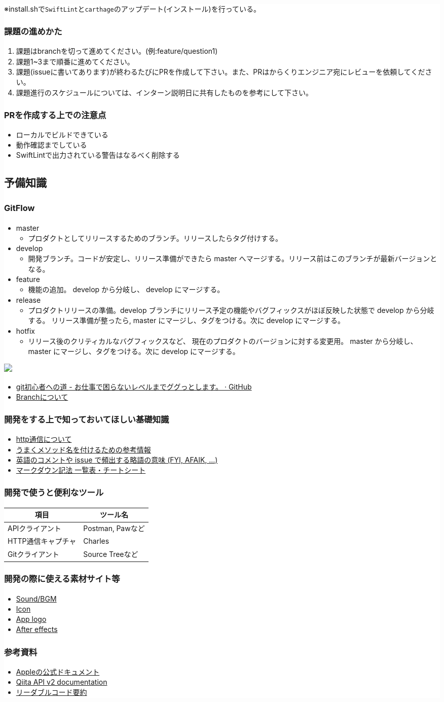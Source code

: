 ※install.shで`SwiftLint`と`carthage`のアップデート(インストール)を行っている。

### 課題の進めかた
1. 課題はbranchを切って進めてください。(例:feature/question1)
2. 課題1~3まで順番に進めてください。
3. 課題(issueに書いてあります)が終わるたびにPRを作成して下さい。また、PRはからくりエンジニア宛にレビューを依頼してください。
4. 課題進行のスケジュールについては、インターン説明日に共有したものを参考にして下さい。

### PRを作成する上での注意点
- ローカルでビルドできている
- 動作確認までしている
- SwiftLintで出力されている警告はなるべく削除する

## 予備知識

### GitFlow

- master
  - プロダクトとしてリリースするためのブランチ。リリースしたらタグ付けする。
- develop
  - 開発ブランチ。コードが安定し、リリース準備ができたら master へマージする。リリース前はこのブランチが最新バージョンとなる。
- feature
  - 機能の追加。 develop から分岐し、 develop にマージする。
- release
  - プロダクトリリースの準備。develop ブランチにリリース予定の機能やバグフィックスがほぼ反映した状態で develop から分岐する。 リリース準備が整ったら, master にマージし、タグをつける。次に develop にマージする。
- hotfix
  - リリース後のクリティカルなバグフィックスなど、 現在のプロダクトのバージョンに対する変更用。 master から分岐し、 master にマージし、タグをつける。次に develop にマージする。

<img src="https://user-images.githubusercontent.com/46508203/77295789-e4ec4e80-6d29-11ea-8608-1f24618d6b0f.png" width="500px">

- [git初心者への道 - お仕事で困らないレベルまでググっとします。 · GitHub](https://gist.github.com/yatemmma/6486028)
- [Branchについて](https://havelog.ayumusato.com/develop/git/e513-git_branch_model.html)

### 開発をする上で知っておいてほしい基礎知識
- [http通信について](https://qiita.com/AkiyoshiOkano/items/ae4258c1caef3d9e70a2)
- [うまくメソッド名を付けるための参考情報](https://qiita.com/KeithYokoma/items/2193cf79ba76563e3db6)
- [英語のコメントや issue で頻出する略語の意味 (FYI, AFAIK, ...)](https://qiita.com/uasi/items/86c3a09d17792ab62dfe)
- [マークダウン記法 一覧表・チートシート](https://qiita.com/kamorits/items/6f342da395ad57468ae3)

### 開発で使うと便利なツール
項目 | ツール名
--- | ---
APIクライアント | Postman, Pawなど
HTTP通信キャプチャ | Charles
Gitクライアント |  Source Treeなど 

### 開発の際に使える素材サイト等
- [Sound/BGM](https://maoudamashii.jokersounds.com/)
- [Icon](https://www.iconfinder.com/)
- [App logo](https://hatchful.shopify.com/ja/)
- [After effects](https://lottiefiles.com/)

### 参考資料
- [Appleの公式ドキュメント](https://swift.org/documentation/api-design-guidelines/)
- [Qiita API v2 documentation](https://qiita.com/api/v2/docs)
- [リーダブルコード要約](https://qiita.com/AKB428/items/20e81ccc8d9998b5535d)
